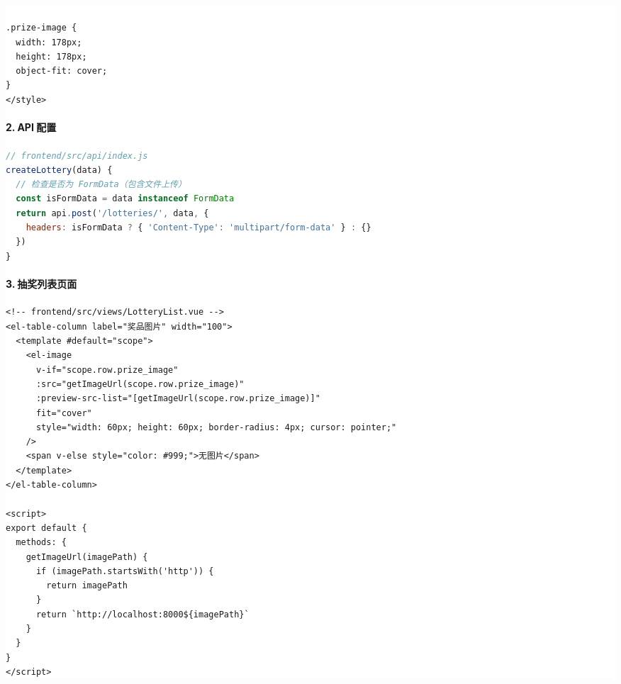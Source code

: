 ```vue

.prize-image {
  width: 178px;
  height: 178px;
  object-fit: cover;
}
</style>
```

#### 2. API 配置

```javascript
// frontend/src/api/index.js
createLottery(data) {
  // 检查是否为 FormData（包含文件上传）
  const isFormData = data instanceof FormData
  return api.post('/lotteries/', data, {
    headers: isFormData ? { 'Content-Type': 'multipart/form-data' } : {}
  })
}
```

#### 3. 抽奖列表页面

```vue
<!-- frontend/src/views/LotteryList.vue -->
<el-table-column label="奖品图片" width="100">
  <template #default="scope">
    <el-image
      v-if="scope.row.prize_image"
      :src="getImageUrl(scope.row.prize_image)"
      :preview-src-list="[getImageUrl(scope.row.prize_image)]"
      fit="cover"
      style="width: 60px; height: 60px; border-radius: 4px; cursor: pointer;"
    />
    <span v-else style="color: #999;">无图片</span>
  </template>
</el-table-column>

<script>
export default {
  methods: {
    getImageUrl(imagePath) {
      if (imagePath.startsWith('http')) {
        return imagePath
      }
      return `http://localhost:8000${imagePath}`
    }
  }
}
</script>
```

